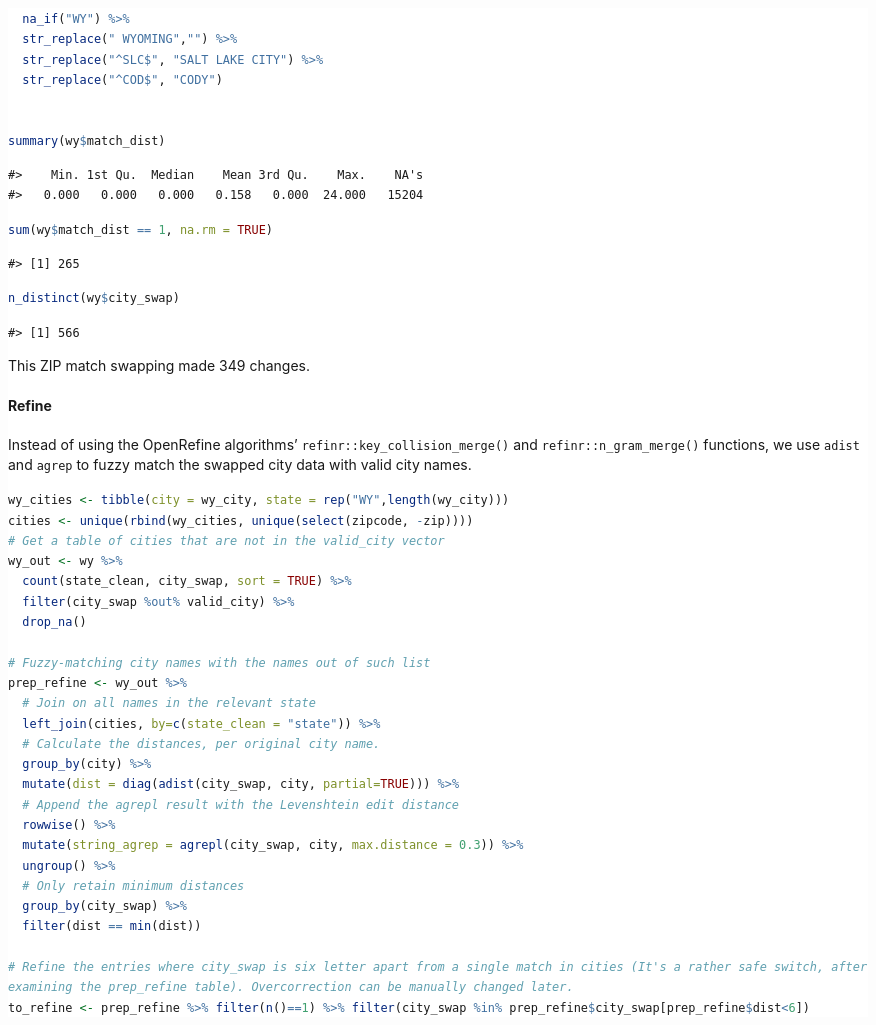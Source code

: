 ``` r
  na_if("WY") %>% 
  str_replace(" WYOMING","") %>% 
  str_replace("^SLC$", "SALT LAKE CITY") %>% 
  str_replace("^COD$", "CODY") 

  
summary(wy$match_dist)
```

    #>    Min. 1st Qu.  Median    Mean 3rd Qu.    Max.    NA's 
    #>   0.000   0.000   0.000   0.158   0.000  24.000   15204

``` r
sum(wy$match_dist == 1, na.rm = TRUE)
```

    #> [1] 265

``` r
n_distinct(wy$city_swap)
```

    #> [1] 566

This ZIP match swapping made 349 changes.

#### Refine

Instead of using the OpenRefine algorithms’
`refinr::key_collision_merge()` and `refinr::n_gram_merge()` functions,
we use `adist` and `agrep` to fuzzy match the swapped city data with
valid city names.

``` r
wy_cities <- tibble(city = wy_city, state = rep("WY",length(wy_city)))
cities <- unique(rbind(wy_cities, unique(select(zipcode, -zip))))
# Get a table of cities that are not in the valid_city vector
wy_out <- wy %>% 
  count(state_clean, city_swap, sort = TRUE) %>% 
  filter(city_swap %out% valid_city) %>% 
  drop_na()

# Fuzzy-matching city names with the names out of such list
prep_refine <- wy_out %>% 
  # Join on all names in the relevant state
  left_join(cities, by=c(state_clean = "state")) %>%
  # Calculate the distances, per original city name.
  group_by(city) %>%                
  mutate(dist = diag(adist(city_swap, city, partial=TRUE))) %>%
  # Append the agrepl result with the Levenshtein edit distance
  rowwise() %>%
  mutate(string_agrep = agrepl(city_swap, city, max.distance = 0.3)) %>%
  ungroup() %>%  
  # Only retain minimum distances
  group_by(city_swap) %>%   
  filter(dist == min(dist))

# Refine the entries where city_swap is six letter apart from a single match in cities (It's a rather safe switch, after examining the prep_refine table). Overcorrection can be manually changed later.
to_refine <- prep_refine %>% filter(n()==1) %>% filter(city_swap %in% prep_refine$city_swap[prep_refine$dist<6])
```
